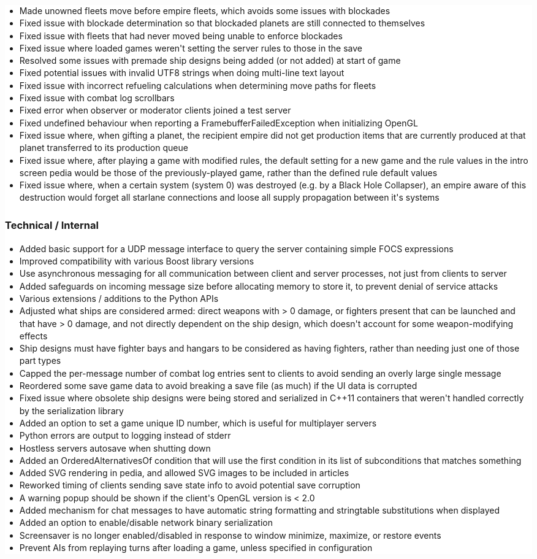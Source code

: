 - Made unowned fleets move before empire fleets, which avoids some issues with blockades
- Fixed issue with blockade determination so that blockaded planets are still connected to themselves
- Fixed issue with fleets that had never moved being unable to enforce blockades
- Fixed issue where loaded games weren't setting the server rules to those in the save
- Resolved some issues with premade ship designs being added (or not added) at start of game
- Fixed potential issues with invalid UTF8 strings when doing multi-line text layout
- Fixed issue with incorrect refueling calculations when determining move paths for fleets
- Fixed issue with combat log scrollbars
- Fixed error when observer or moderator clients joined a test server
- Fixed undefined behaviour when reporting a FramebufferFailedException when initializing OpenGL
- Fixed issue where, when gifting a planet, the recipient empire did not get production items that are currently produced at that planet transferred to its production queue
- Fixed issue where, after playing a game with modified rules, the default setting for a new game and the rule values in the intro screen pedia would be those of the previously-played game, rather than the defined rule default values
- Fixed issue where, when a certain system (system 0) was destroyed (e.g. by a Black Hole Collapser), an empire aware of this destruction would forget all starlane connections and loose all supply propagation between it's systems


### Technical / Internal

- Added basic support for a UDP message interface to query the server containing simple FOCS expressions
- Improved compatibility with various Boost library versions
- Use asynchronous messaging for all communication between client and server processes, not just from clients to server
- Added safeguards on incoming message size before allocating memory to store it, to prevent denial of service attacks
- Various extensions / additions to the Python APIs
- Adjusted what ships are considered armed: direct weapons with > 0 damage, or fighters present that can be launched and that have > 0 damage, and not directly dependent on the ship design, which doesn't account for some weapon-modifying effects
- Ship designs must have fighter bays and hangars to be considered as having fighters, rather than needing just one of those part types
- Capped the per-message number of combat log entries sent to clients to avoid sending an overly large single message
- Reordered some save game data to avoid breaking a save file (as much) if the UI data is corrupted
- Fixed issue where obsolete ship designs were being stored and serialized in C++11 containers that weren't handled correctly by the serialization library
- Added an option to set a game unique ID number, which is useful for multiplayer servers
- Python errors are output to logging instead of stderr
- Hostless servers autosave when shutting down
- Added an OrderedAlternativesOf condition that will use the first condition in its list of subconditions that matches something
- Added SVG rendering in pedia, and allowed SVG images to be included in articles
- Reworked timing of clients sending save state info to avoid potential save corruption
- A warning popup should be shown if the client's OpenGL version is < 2.0
- Added mechanism for chat messages to have automatic string formatting and stringtable substitutions when displayed
- Added an option to enable/disable network binary serialization
- Screensaver is no longer enabled/disabled in response to window minimize, maximize, or restore events
- Prevent AIs from replaying turns after loading a game, unless specified in configuration
